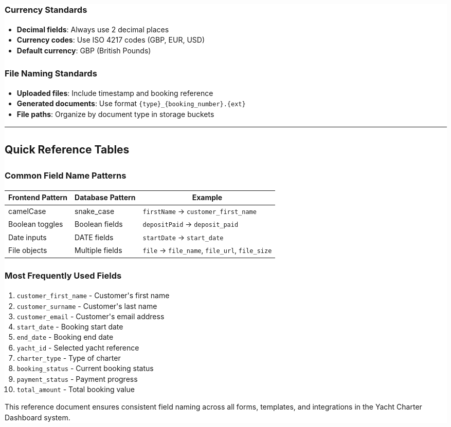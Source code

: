 ### Currency Standards
- **Decimal fields**: Always use 2 decimal places
- **Currency codes**: Use ISO 4217 codes (GBP, EUR, USD)
- **Default currency**: GBP (British Pounds)

### File Naming Standards
- **Uploaded files**: Include timestamp and booking reference
- **Generated documents**: Use format `{type}_{booking_number}.{ext}`
- **File paths**: Organize by document type in storage buckets

---

## Quick Reference Tables

### Common Field Name Patterns
| Frontend Pattern | Database Pattern | Example |
|------------------|------------------|---------|
| camelCase | snake_case | `firstName` → `customer_first_name` |
| Boolean toggles | Boolean fields | `depositPaid` → `deposit_paid` |
| Date inputs | DATE fields | `startDate` → `start_date` |
| File objects | Multiple fields | `file` → `file_name`, `file_url`, `file_size` |

### Most Frequently Used Fields
1. `customer_first_name` - Customer's first name
2. `customer_surname` - Customer's last name
3. `customer_email` - Customer's email address
4. `start_date` - Booking start date
5. `end_date` - Booking end date
6. `yacht_id` - Selected yacht reference
7. `charter_type` - Type of charter
8. `booking_status` - Current booking status
9. `payment_status` - Payment progress
10. `total_amount` - Total booking value

This reference document ensures consistent field naming across all forms, templates, and integrations in the Yacht Charter Dashboard system.